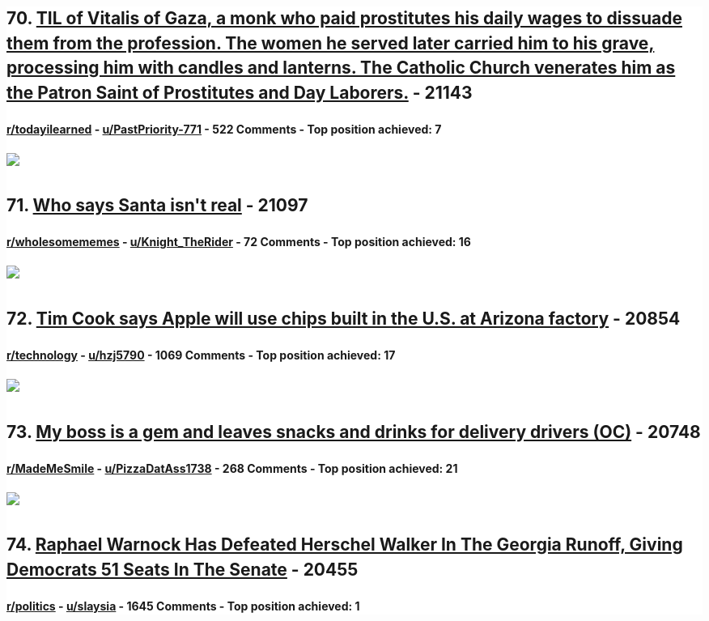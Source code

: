 ## 70. [TIL of Vitalis of Gaza, a monk who paid prostitutes his daily wages to dissuade them from the profession. The women he served later carried him to his grave, processing him with candles and lanterns. The Catholic Church venerates him as the Patron Saint of Prostitutes and Day Laborers.](http://reddit.com/r/todayilearned/comments/zeif5p/til_of_vitalis_of_gaza_a_monk_who_paid/) - 21143
#### [r/todayilearned](http://reddit.com/r/todayilearned) - [u/PastPriority-771](http://reddit.com/u/PastPriority-771) - 522 Comments - Top position achieved: 7

<a href="https://en.wikipedia.org/wiki/Vitalis_of_Gaza"><img src="https://a.thumbs.redditmedia.com/fX3clj3pohAKcLRFpkXW-a2E0z1-yR4UB0pJEgiaXB0.jpg"></img></a>

## 71. [Who says Santa isn't real](http://reddit.com/r/wholesomememes/comments/zeiwsp/who_says_santa_isnt_real/) - 21097
#### [r/wholesomememes](http://reddit.com/r/wholesomememes) - [u/Knight_TheRider](http://reddit.com/u/Knight_TheRider) - 72 Comments - Top position achieved: 16

<a href="https://i.redd.it/ne3dqjqy1e4a1.jpg"><img src="https://a.thumbs.redditmedia.com/-fLZYbJ06wdUJxIZl1uinvR9PXQ-OMasXbHNlK5an38.jpg"></img></a>

## 72. [Tim Cook says Apple will use chips built in the U.S. at Arizona factory](http://reddit.com/r/technology/comments/zehasc/tim_cook_says_apple_will_use_chips_built_in_the/) - 20854
#### [r/technology](http://reddit.com/r/technology) - [u/hzj5790](http://reddit.com/u/hzj5790) - 1069 Comments - Top position achieved: 17

<a href="https://www.cnbc.com/2022/12/06/tim-cook-says-apple-will-use-chips-built-in-the-us-at-arizona-factory.html"><img src="https://b.thumbs.redditmedia.com/c4nOwNqGa49hI69-GwkpIVuskxeJ_zqLH67ly4vbcaE.jpg"></img></a>

## 73. [My boss is a gem and leaves snacks and drinks for delivery drivers (OC)](http://reddit.com/r/MadeMeSmile/comments/zedbu3/my_boss_is_a_gem_and_leaves_snacks_and_drinks_for/) - 20748
#### [r/MadeMeSmile](http://reddit.com/r/MadeMeSmile) - [u/PizzaDatAss1738](http://reddit.com/u/PizzaDatAss1738) - 268 Comments - Top position achieved: 21

<a href="https://i.redd.it/r15na23yyc4a1.jpg"><img src="https://b.thumbs.redditmedia.com/5VfI8kCWGCFVbNjAVCjGgwjufAlcQ1cJYf3eoyxAMnc.jpg"></img></a>

## 74. [Raphael Warnock Has Defeated Herschel Walker In The Georgia Runoff, Giving Democrats 51 Seats In The Senate](http://reddit.com/r/politics/comments/zeq3b9/raphael_warnock_has_defeated_herschel_walker_in/) - 20455
#### [r/politics](http://reddit.com/r/politics) - [u/slaysia](http://reddit.com/u/slaysia) - 1645 Comments - Top position achieved: 1
